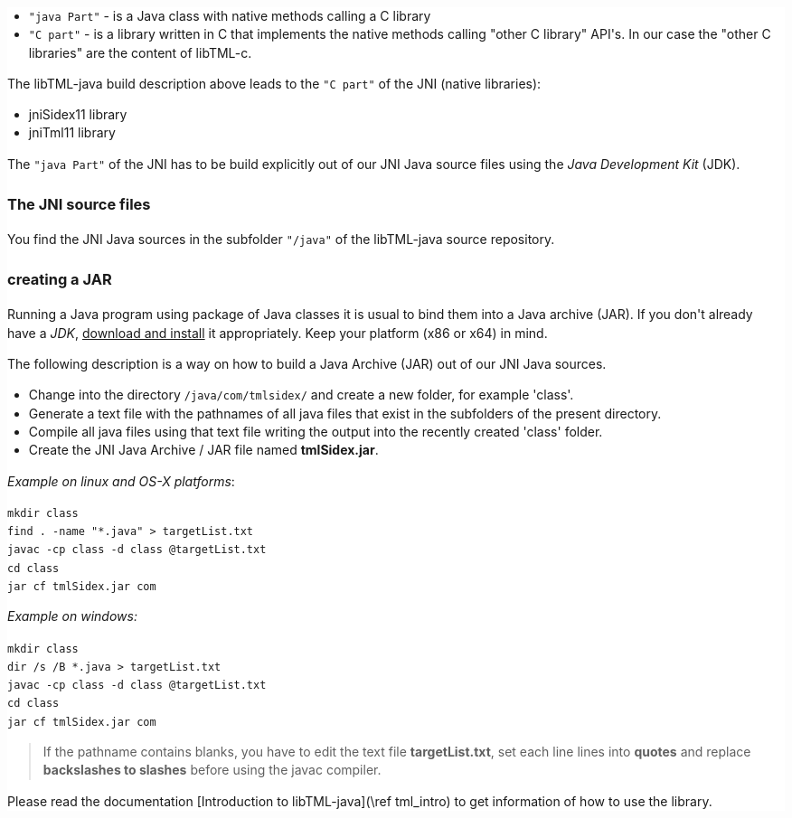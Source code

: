 - `"java Part"`  - is a Java class with native methods calling a C library
- `"C part"` - is a library written in C that implements the native methods calling "other C library" API's. In our case the "other C libraries" are the content of libTML-c.


The libTML-java build description above leads to the `"C part"` of the JNI (native libraries):

- jniSidex11 library
- jniTml11 library

The `"java Part"` of the JNI has to be build explicitly out of our JNI Java source files using the *Java Development Kit* (JDK).
 

### The JNI source files ###

You find the JNI Java sources in the subfolder `"/java"` of the libTML-java source repository.
 
### creating a JAR ###
Running a Java program using package of Java classes it is usual to bind them into a Java archive (JAR). If you don't already have a *JDK*, [download and install](http://www.oracle.com/technetwork/java/javase/downloads/index.html) it appropriately. Keep your platform (x86 or x64) in mind. 

The following description is a way on how to build a Java Archive (JAR) out of our JNI Java sources. 

- Change into the directory `/java/com/tmlsidex/` and create a new folder, for example  'class'. 
- Generate a text file with the pathnames of all java files that exist in the subfolders of the present directory. 
- Compile all java files using that text file writing the output into the recently created 'class' folder. 
- Create the JNI Java Archive / JAR file named **tmlSidex.jar**.


*Example on linux and OS-X platforms*:

	mkdir class
	find . -name "*.java" > targetList.txt
	javac -cp class -d class @targetList.txt
	cd class
	jar cf tmlSidex.jar com


*Example on windows:*

	mkdir class
	dir /s /B *.java > targetList.txt
	javac -cp class -d class @targetList.txt
	cd class
	jar cf tmlSidex.jar com


> If the pathname contains blanks, you have to edit the text file **targetList.txt**, set each line lines into **quotes** and replace **backslashes to slashes** before using the javac compiler.


Please read the documentation [Introduction to libTML-java](\ref tml_intro) to get information of how to use the library.